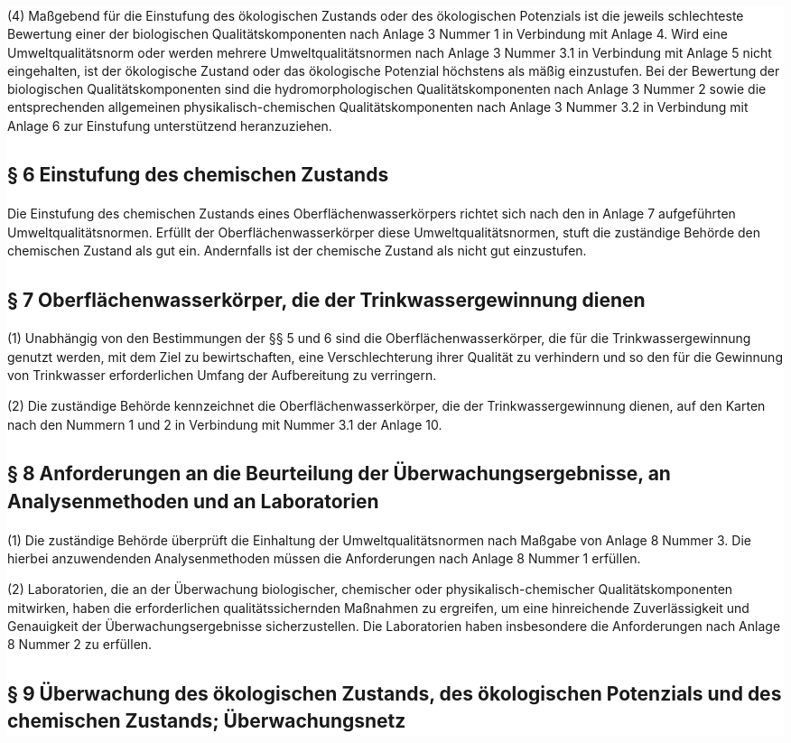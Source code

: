 (4) Maßgebend für die Einstufung des ökologischen Zustands oder des
ökologischen Potenzials ist die jeweils schlechteste Bewertung einer
der biologischen Qualitätskomponenten nach Anlage 3 Nummer 1 in
Verbindung mit Anlage 4. Wird eine Umweltqualitätsnorm oder werden
mehrere Umweltqualitätsnormen nach Anlage 3 Nummer 3.1 in Verbindung
mit Anlage 5 nicht eingehalten, ist der ökologische Zustand oder das
ökologische Potenzial höchstens als mäßig einzustufen. Bei der
Bewertung der biologischen Qualitätskomponenten sind die
hydromorphologischen Qualitätskomponenten nach Anlage 3 Nummer 2 sowie
die entsprechenden allgemeinen physikalisch-chemischen
Qualitätskomponenten nach Anlage 3 Nummer 3.2 in Verbindung mit Anlage
6 zur Einstufung unterstützend heranzuziehen.

## § 6 Einstufung des chemischen Zustands

Die Einstufung des chemischen Zustands eines Oberflächenwasserkörpers
richtet sich nach den in Anlage 7 aufgeführten Umweltqualitätsnormen.
Erfüllt der Oberflächenwasserkörper diese Umweltqualitätsnormen, stuft
die zuständige Behörde den chemischen Zustand als gut ein. Andernfalls
ist der chemische Zustand als nicht gut einzustufen.

## § 7 Oberflächenwasserkörper, die der Trinkwassergewinnung dienen

(1) Unabhängig von den Bestimmungen der §§ 5 und 6 sind die
Oberflächenwasserkörper, die für die Trinkwassergewinnung genutzt
werden, mit dem Ziel zu bewirtschaften, eine Verschlechterung ihrer
Qualität zu verhindern und so den für die Gewinnung von Trinkwasser
erforderlichen Umfang der Aufbereitung zu verringern.

(2) Die zuständige Behörde kennzeichnet die Oberflächenwasserkörper,
die der Trinkwassergewinnung dienen, auf den Karten nach den Nummern 1
und 2 in Verbindung mit Nummer 3.1 der Anlage 10.

## § 8 Anforderungen an die Beurteilung der Überwachungsergebnisse, an Analysenmethoden und an Laboratorien

(1) Die zuständige Behörde überprüft die Einhaltung der
Umweltqualitätsnormen nach Maßgabe von Anlage 8 Nummer 3. Die hierbei
anzuwendenden Analysenmethoden müssen die Anforderungen nach Anlage 8
Nummer 1 erfüllen.

(2) Laboratorien, die an der Überwachung biologischer, chemischer oder
physikalisch-chemischer Qualitätskomponenten mitwirken, haben die
erforderlichen qualitätssichernden Maßnahmen zu ergreifen, um eine
hinreichende Zuverlässigkeit und Genauigkeit der
Überwachungsergebnisse sicherzustellen. Die Laboratorien haben
insbesondere die Anforderungen nach Anlage 8 Nummer 2 zu erfüllen.

## § 9 Überwachung des ökologischen Zustands, des ökologischen Potenzials und des chemischen Zustands; Überwachungsnetz
